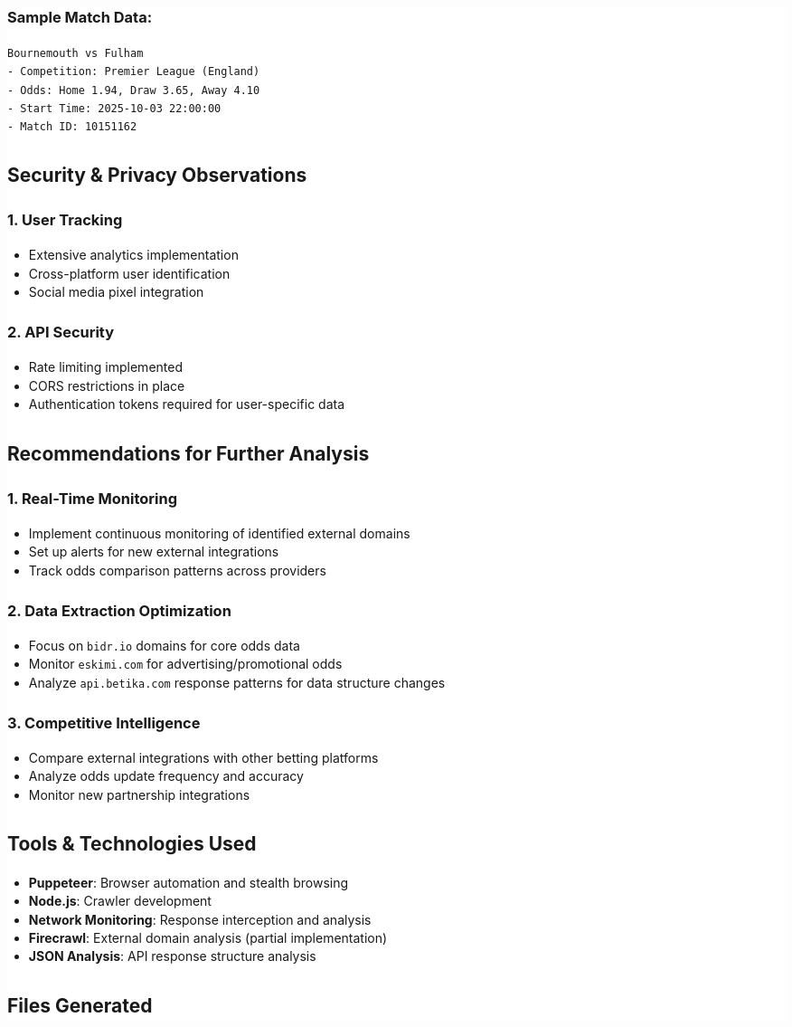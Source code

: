 ### Sample Match Data:
```
Bournemouth vs Fulham
- Competition: Premier League (England)
- Odds: Home 1.94, Draw 3.65, Away 4.10
- Start Time: 2025-10-03 22:00:00
- Match ID: 10151162
```

## Security & Privacy Observations

### 1. User Tracking
- Extensive analytics implementation
- Cross-platform user identification
- Social media pixel integration

### 2. API Security
- Rate limiting implemented
- CORS restrictions in place
- Authentication tokens required for user-specific data

## Recommendations for Further Analysis

### 1. Real-Time Monitoring
- Implement continuous monitoring of identified external domains
- Set up alerts for new external integrations
- Track odds comparison patterns across providers

### 2. Data Extraction Optimization
- Focus on `bidr.io` domains for core odds data
- Monitor `eskimi.com` for advertising/promotional odds
- Analyze `api.betika.com` response patterns for data structure changes

### 3. Competitive Intelligence
- Compare external integrations with other betting platforms
- Analyze odds update frequency and accuracy
- Monitor new partnership integrations

## Tools & Technologies Used

- **Puppeteer**: Browser automation and stealth browsing
- **Node.js**: Crawler development
- **Network Monitoring**: Response interception and analysis
- **Firecrawl**: External domain analysis (partial implementation)
- **JSON Analysis**: API response structure analysis

## Files Generated
